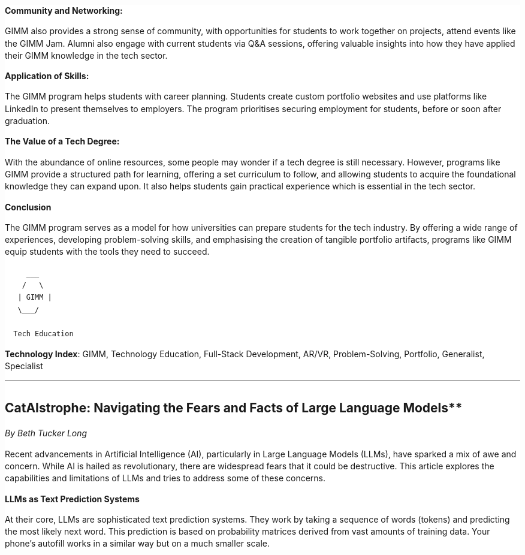 **Community and Networking:**

GIMM also provides a strong sense of community, with opportunities for students to work together on projects, attend events like the GIMM Jam.  Alumni also engage with current students via Q&A sessions, offering valuable insights into how they have applied their GIMM knowledge in the tech sector.

**Application of Skills:**

The GIMM program helps students with career planning. Students create custom portfolio websites and use platforms like LinkedIn to present themselves to employers.  The program prioritises securing employment for students, before or soon after graduation.

**The Value of a Tech Degree:**

With the abundance of online resources, some people may wonder if a tech degree is still necessary. However, programs like GIMM provide a structured path for learning, offering a set curriculum to follow, and allowing students to acquire the foundational knowledge they can expand upon. It also helps students gain practical experience which is essential in the tech sector.

**Conclusion**

The GIMM program serves as a model for how universities can prepare students for the tech industry. By offering a wide range of experiences, developing problem-solving skills, and emphasising the creation of tangible portfolio artifacts, programs like GIMM equip students with the tools they need to succeed.

```
     ___
    /   \
   | GIMM |
   \___/
    
  Tech Education
```

**Technology Index**: GIMM, Technology Education, Full-Stack Development, AR/VR, Problem-Solving, Portfolio, Generalist, Specialist

***

## CatAIstrophe: Navigating the Fears and Facts of Large Language Models**

_By Beth Tucker Long_

Recent advancements in Artificial Intelligence (AI), particularly in Large Language Models (LLMs), have sparked a mix of awe and concern. While AI is hailed as revolutionary, there are widespread fears that it could be destructive. This article explores the capabilities and limitations of LLMs and tries to address some of these concerns.

**LLMs as Text Prediction Systems**

At their core, LLMs are sophisticated text prediction systems. They work by taking a sequence of words (tokens) and predicting the most likely next word. This prediction is based on probability matrices derived from vast amounts of training data. Your phone’s autofill works in a similar way but on a much smaller scale.
